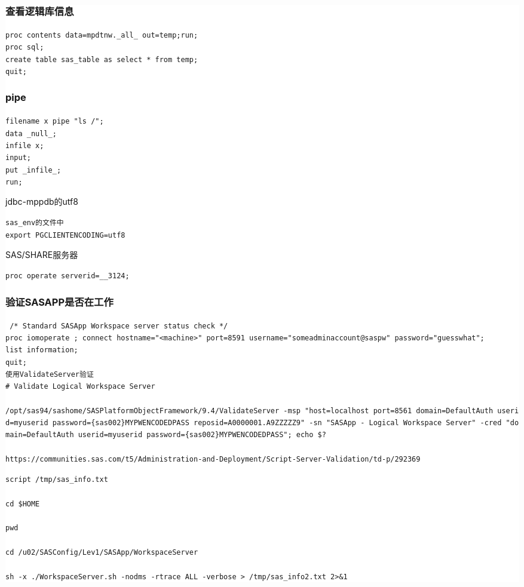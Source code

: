 ### 查看逻辑库信息

```SAS
proc contents data=mpdtnw._all_ out=temp;run;
proc sql;
create table sas_table as select * from temp;
quit;
```

### pipe

```SAS
filename x pipe "ls /";
data _null_;
infile x;
input;
put _infile_;
run;
```

jdbc-mppdb的utf8

```
sas_env的文件中
export PGCLIENTENCODING=utf8

```

SAS/SHARE服务器

```sas
proc operate serverid=__3124;
```

### 验证SASAPP是否在工作

```sas
 /* Standard SASApp Workspace server status check */
proc iomoperate ; connect hostname="<machine>" port=8591 username="someadminaccount@saspw" password="guesswhat";
list information;
quit;
使用ValidateServer验证
# Validate Logical Workspace Server

/opt/sas94/sashome/SASPlatformObjectFramework/9.4/ValidateServer -msp "host=localhost port=8561 domain=DefaultAuth userid=myuserid password={sas002}MYPWENCODEDPASS reposid=A0000001.A9ZZZZZ9" -sn "SASApp - Logical Workspace Server" -cred "domain=DefaultAuth userid=myuserid password={sas002}MYPWENCODEDPASS"; echo $?

https://communities.sas.com/t5/Administration-and-Deployment/Script-Server-Validation/td-p/292369
```

```shell
script /tmp/sas_info.txt 

cd $HOME 

pwd 

cd /u02/SASConfig/Lev1/SASApp/WorkspaceServer 

sh -x ./WorkspaceServer.sh -nodms -rtrace ALL -verbose > /tmp/sas_info2.txt 2>&1 
```
